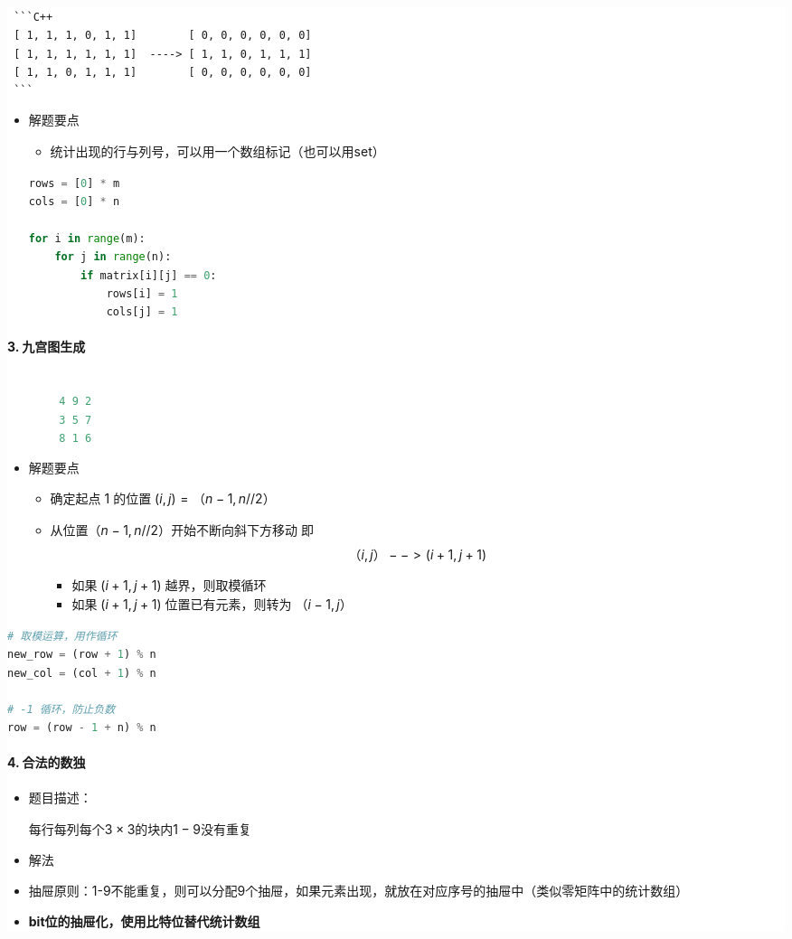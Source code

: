      ```C++
     [ 1, 1, 1, 0, 1, 1]        [ 0, 0, 0, 0, 0, 0]
     [ 1, 1, 1, 1, 1, 1]  ----> [ 1, 1, 0, 1, 1, 1]
     [ 1, 1, 0, 1, 1, 1]        [ 0, 0, 0, 0, 0, 0]
     ```
 - 解题要点
     - 统计出现的行与列号，可以用一个数组标记（也可以用set）

	```python
    rows = [0] * m
    cols = [0] * n
    
    for i in range(m):
        for j in range(n):
            if matrix[i][j] == 0:
                rows[i] = 1
                cols[j] = 1
    ```

#### **3. 九宫图生成**

```python

        4 9 2
        3 5 7
        8 1 6

```

- 解题要点
    - 确定起点 1 的位置 $(i,j) =（n-1, n//2）$
    - 从位置$（n-1, n//2）$开始不断向斜下方移动 即
        $$（i, j） --> (i+1, j+1)$$

        - 如果 $(i+1, j+1)$ 越界，则取模循环
        - 如果 $(i+1, j+1)$ 位置已有元素，则转为 $（i-1, j）$

```python
# 取模运算，用作循环
new_row = (row + 1) % n
new_col = (col + 1) % n

# -1 循环，防止负数
row = (row - 1 + n) % n
```

#### **4. 合法的数独**

- 题目描述：

    每行每列每个$3\times3$的块内$1-9$没有重复

- 解法

- 抽屉原则：1-9不能重复，则可以分配9个抽屉，如果元素出现，就放在对应序号的抽屉中（类似零矩阵中的统计数组）
- **bit位的抽屉化，使用比特位替代统计数组**
